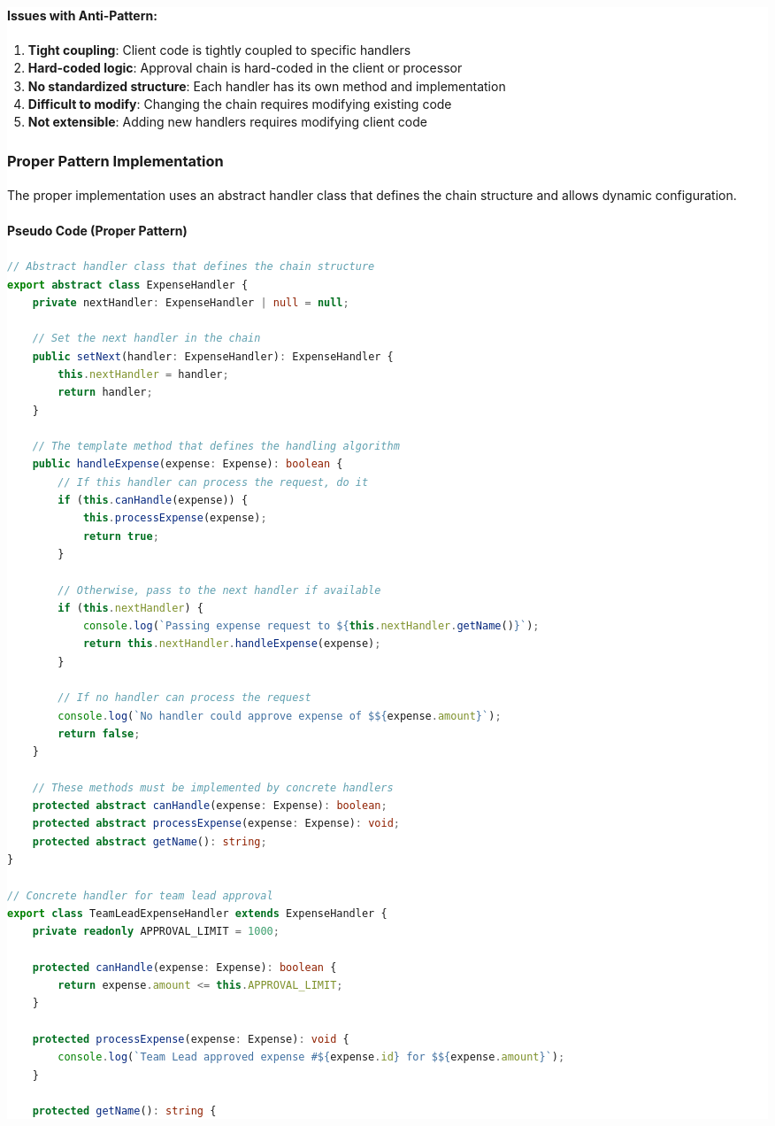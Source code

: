 #### Issues with Anti-Pattern:

1. **Tight coupling**: Client code is tightly coupled to specific handlers
2. **Hard-coded logic**: Approval chain is hard-coded in the client or processor
3. **No standardized structure**: Each handler has its own method and implementation
4. **Difficult to modify**: Changing the chain requires modifying existing code
5. **Not extensible**: Adding new handlers requires modifying client code

### Proper Pattern Implementation

The proper implementation uses an abstract handler class that defines the chain structure and allows dynamic configuration.

#### Pseudo Code (Proper Pattern)

```typescript
// Abstract handler class that defines the chain structure
export abstract class ExpenseHandler {
    private nextHandler: ExpenseHandler | null = null;

    // Set the next handler in the chain
    public setNext(handler: ExpenseHandler): ExpenseHandler {
        this.nextHandler = handler;
        return handler;
    }

    // The template method that defines the handling algorithm
    public handleExpense(expense: Expense): boolean {
        // If this handler can process the request, do it
        if (this.canHandle(expense)) {
            this.processExpense(expense);
            return true;
        }
        
        // Otherwise, pass to the next handler if available
        if (this.nextHandler) {
            console.log(`Passing expense request to ${this.nextHandler.getName()}`);
            return this.nextHandler.handleExpense(expense);
        }
        
        // If no handler can process the request
        console.log(`No handler could approve expense of $${expense.amount}`);
        return false;
    }

    // These methods must be implemented by concrete handlers
    protected abstract canHandle(expense: Expense): boolean;
    protected abstract processExpense(expense: Expense): void;
    protected abstract getName(): string;
}

// Concrete handler for team lead approval
export class TeamLeadExpenseHandler extends ExpenseHandler {
    private readonly APPROVAL_LIMIT = 1000;

    protected canHandle(expense: Expense): boolean {
        return expense.amount <= this.APPROVAL_LIMIT;
    }

    protected processExpense(expense: Expense): void {
        console.log(`Team Lead approved expense #${expense.id} for $${expense.amount}`);
    }

    protected getName(): string {
```